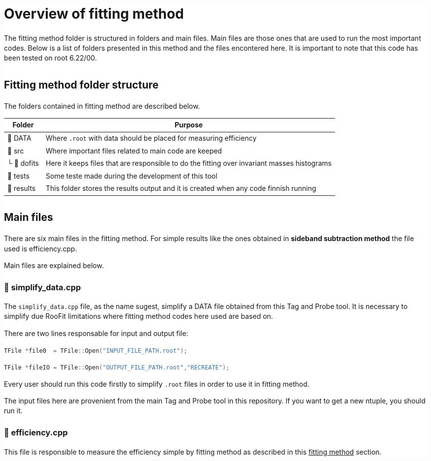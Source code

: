 # Overview of fitting method

The fitting method folder is structured in folders and main files. Main files are those ones that are used to run the most important codes. Below is a list of folders presented in this method and the files encontered here. It is important to note that this code has been tested on root 6.22/00.

## Fitting method folder structure

The folders contained in fitting method are described below.

| Folder        | Purpose                                                                                     |
|---------------|---------------------------------------------------------------------------------------------|
| 📂 DATA       | Where `.root` with data should be placed for measuring efficiency                           |
| 📂 src        | Where important files related to main code are keeped                                       |
| └ 📂 dofits   | Here it keeps files that are responsible to do the fitting over invariant masses histograms |
| 📂 tests      | Some teste made during the development of this tool                                         |
| 📂 results    | This folder stores the results output and it is created when any code finnish running       |

## Main files

There are six main files in the fitting method. For simple results like the ones obtained in **sideband subtraction method** the file used is efficiency.cpp.

Main files are explained below.

### 📄 simplify_data.cpp

The `simplify_data.cpp` file, as the name sugest, simplify a DATA file obtained from this Tag and Probe tool. It is necessary to simplify due RooFit limitations where fitting method codes here used are based on.

There are two lines responsable for input and output file:

```cpp
TFile *file0  = TFile::Open("INPUT_FILE_PATH.root");
```

```cpp
TFile *fileIO = TFile::Open("OUTPUT_FILE_PATH.root","RECREATE");
```

Every user should run this code firstly to simplify `.root` files in order to use it in fitting method.

The input files here are provenient from the main Tag and Probe tool in this repository. If you want to get a new ntuple, you should run it.

### 📄 efficiency.cpp

This file is responsible to measure the efficiency simple by fitting method as described in this [fitting method](../signalextraction.md#fitting-method) section.
